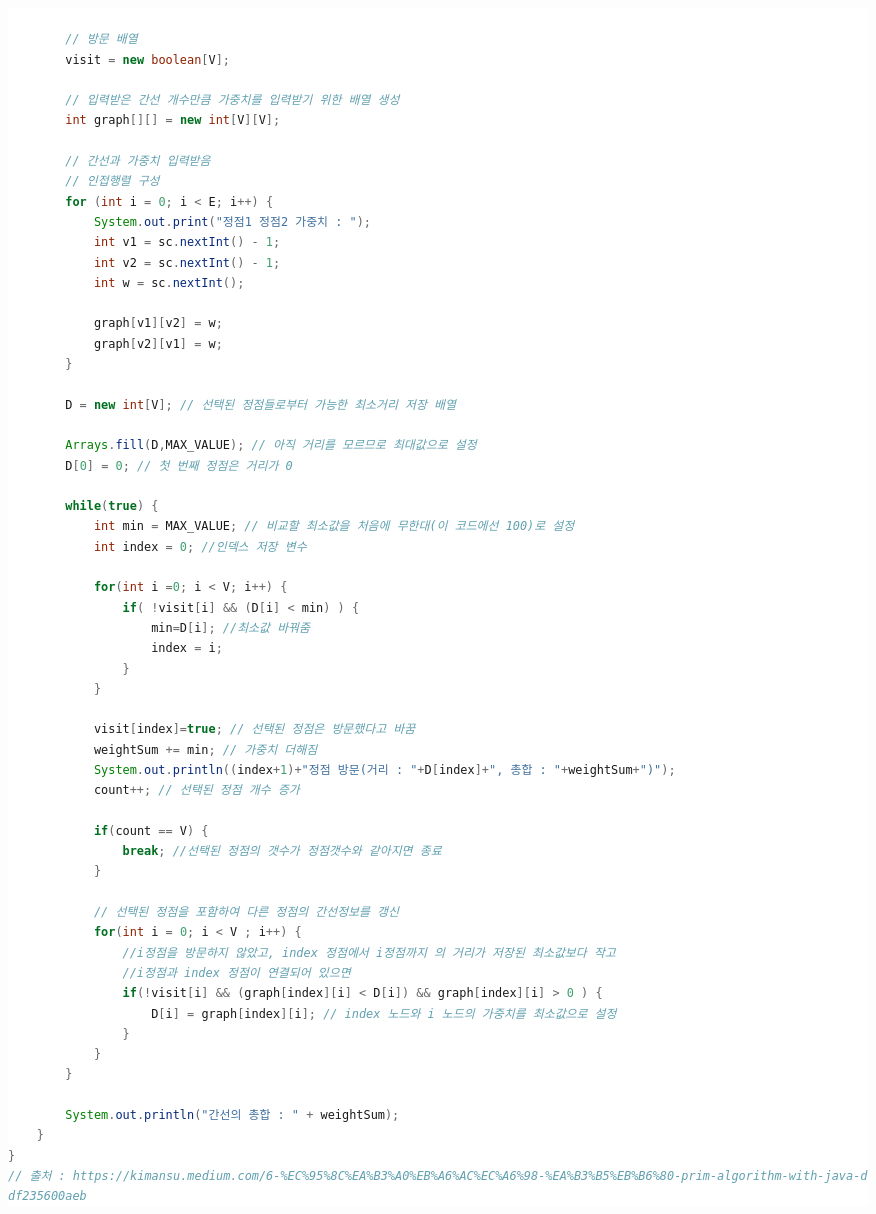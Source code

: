 ```java
		
		// 방문 배열 
		visit = new boolean[V];
		
		// 입력받은 간선 개수만큼 가중치를 입력받기 위한 배열 생성
		int graph[][] = new int[V][V];
				
		// 간선과 가중치 입력받음
		// 인접행렬 구성
		for (int i = 0; i < E; i++) {
			System.out.print("정점1 정점2 가중치 : ");
			int v1 = sc.nextInt() - 1;
			int v2 = sc.nextInt() - 1;
			int w = sc.nextInt();
			
			graph[v1][v2] = w;
			graph[v2][v1] = w; 
		}
		
		D = new int[V]; // 선택된 정점들로부터 가능한 최소거리 저장 배열
		
		Arrays.fill(D,MAX_VALUE); // 아직 거리를 모르므로 최대값으로 설정
		D[0] = 0; // 첫 번째 정점은 거리가 0
		
		while(true) {
			int min = MAX_VALUE; // 비교할 최소값을 처음에 무한대(이 코드에선 100)로 설정
			int index = 0; //인덱스 저장 변수
			
			for(int i =0; i < V; i++) {
				if( !visit[i] && (D[i] < min) ) { 
					min=D[i]; //최소값 바꿔줌
					index = i;
				}
			}
			
			visit[index]=true; // 선택된 정점은 방문했다고 바꿈
			weightSum += min; // 가중치 더해짐
			System.out.println((index+1)+"정점 방문(거리 : "+D[index]+", 총합 : "+weightSum+")");
			count++; // 선택된 정점 개수 증가
			
			if(count == V) {
				break; //선택된 정점의 갯수가 정점갯수와 같아지면 종료
			}
			
			// 선택된 정점을 포함하여 다른 정점의 간선정보를 갱신
			for(int i = 0; i < V ; i++) {
				//i정점을 방문하지 않았고, index 정점에서 i정점까지 의 거리가 저장된 최소값보다 작고
				//i정점과 index 정점이 연결되어 있으면
				if(!visit[i] && (graph[index][i] < D[i]) && graph[index][i] > 0 ) {  
					D[i] = graph[index][i]; // index 노드와 i 노드의 가중치를 최소값으로 설정
				}
			}
		}
		
		System.out.println("간선의 총합 : " + weightSum);
	}
}
// 출처 : https://kimansu.medium.com/6-%EC%95%8C%EA%B3%A0%EB%A6%AC%EC%A6%98-%EA%B3%B5%EB%B6%80-prim-algorithm-with-java-ddf235600aeb
```
